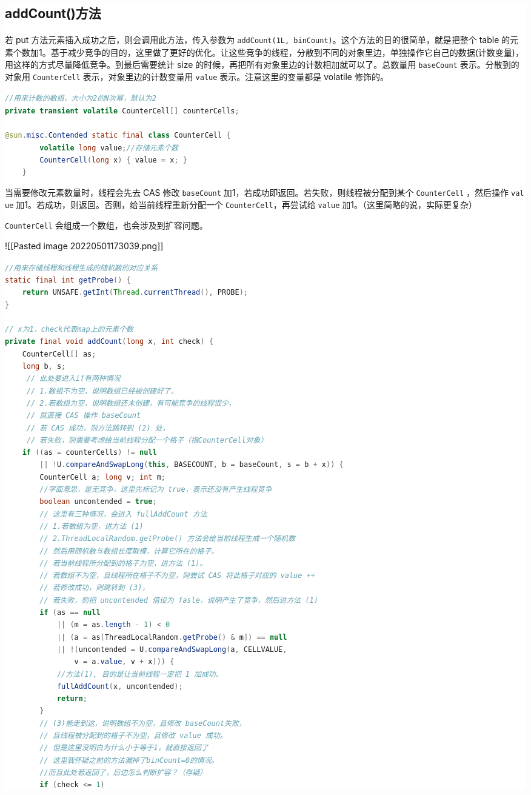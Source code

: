 ## addCount()方法
若 put 方法元素插入成功之后，则会调用此方法，传入参数为 `addCount(1L, binCount)`。这个方法的目的很简单，就是把整个 table 的元素个数加1。基于减少竞争的目的，这里做了更好的优化。让这些竞争的线程，分散到不同的对象里边，单独操作它自己的数据(计数变量)，用这样的方式尽量降低竞争。到最后需要统计 size 的时候，再把所有对象里边的计数相加就可以了。总数量用 `baseCount` 表示。分散到的对象用 `CounterCell` 表示，对象里边的计数变量用 `value` 表示。注意这里的变量都是 volatile 修饰的。
```java
//用来计数的数组，大小为2的N次幂，默认为2
private transient volatile CounterCell[] counterCells;

@sun.misc.Contended static final class CounterCell {
        volatile long value;//存储元素个数
        CounterCell(long x) { value = x; }
    }
```
当需要修改元素数量时，线程会先去 CAS 修改 `baseCount` 加1，若成功即返回。若失败，则线程被分配到某个 `CounterCell` ，然后操作 `value` 加1。若成功，则返回。否则，给当前线程重新分配一个 `CounterCell`，再尝试给 `value` 加1。（这里简略的说，实际更复杂）

`CounterCell` 会组成一个数组，也会涉及到扩容问题。

![[Pasted image 20220501173039.png]]

```java
//用来存储线程和线程生成的随机数的对应关系
static final int getProbe() {
	return UNSAFE.getInt(Thread.currentThread(), PROBE);
}

// x为1，check代表map上的元素个数
private final void addCount(long x, int check) {
	CounterCell[] as; 
	long b, s;
	 // 此处要进入if有两种情况
	 // 1.数组不为空，说明数组已经被创建好了。
	 // 2.若数组为空，说明数组还未创建，有可能竞争的线程很少，
	 // 就直接 CAS 操作 baseCount
	 // 若 CAS 成功，则方法跳转到 (2) 处，
	 // 若失败，则需要考虑给当前线程分配一个格子（指CounterCell对象）
	if ((as = counterCells) != null 
		|| !U.compareAndSwapLong(this, BASECOUNT, b = baseCount, s = b + x)) {
		CounterCell a; long v; int m;
		//字面意思，是无竞争，这里先标记为 true，表示还没有产生线程竞争
		boolean uncontended = true;
		// 这里有三种情况，会进入 fullAddCount 方法
		// 1.若数组为空，进方法 (1)
		// 2.ThreadLocalRandom.getProbe() 方法会给当前线程生成一个随机数
		// 然后用随机数与数组长度取模，计算它所在的格子。
		// 若当前线程所分配到的格子为空，进方法 (1)。
		// 若数组不为空，且线程所在格子不为空，则尝试 CAS 将此格子对应的 value ++
		// 若修改成功，则跳转到 (3)，
		// 若失败，则把 uncontended 值设为 fasle，说明产生了竞争，然后进方法 (1)
		if (as == null 
			|| (m = as.length - 1) < 0 
			|| (a = as[ThreadLocalRandom.getProbe() & m]) == null 
			|| !(uncontended = U.compareAndSwapLong(a, CELLVALUE, 
				v = a.value, v + x))) {
			//方法(1), 目的是让当前线程一定把 1 加成功。
			fullAddCount(x, uncontended);
			return;
		}
		// (3)能走到这，说明数组不为空，且修改 baseCount失败，
		// 且线程被分配到的格子不为空，且修改 value 成功。
		// 但是这里没明白为什么小于等于1，就直接返回了
		// 这里我怀疑之前的方法漏掉了binCount=0的情况。
		//而且此处若返回了，后边怎么判断扩容？（存疑）
		if (check <= 1)
```
